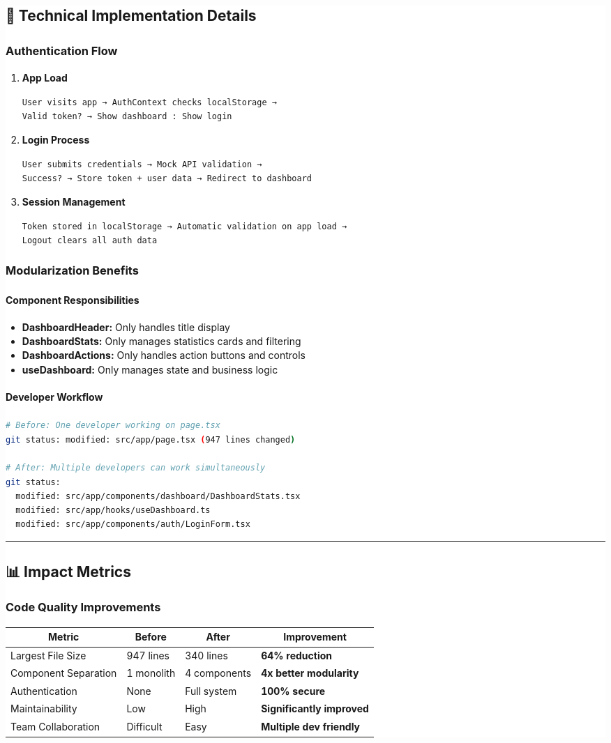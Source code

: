 
## 🚀 Technical Implementation Details

### Authentication Flow

1. **App Load**
   ```
   User visits app → AuthContext checks localStorage → 
   Valid token? → Show dashboard : Show login
   ```

2. **Login Process**
   ```
   User submits credentials → Mock API validation → 
   Success? → Store token + user data → Redirect to dashboard
   ```

3. **Session Management**
   ```
   Token stored in localStorage → Automatic validation on app load → 
   Logout clears all auth data
   ```

### Modularization Benefits

#### **Component Responsibilities**
- **DashboardHeader:** Only handles title display
- **DashboardStats:** Only manages statistics cards and filtering
- **DashboardActions:** Only handles action buttons and controls
- **useDashboard:** Only manages state and business logic

#### **Developer Workflow**
```bash
# Before: One developer working on page.tsx
git status: modified: src/app/page.tsx (947 lines changed)

# After: Multiple developers can work simultaneously
git status: 
  modified: src/app/components/dashboard/DashboardStats.tsx
  modified: src/app/hooks/useDashboard.ts
  modified: src/app/components/auth/LoginForm.tsx
```

---

## 📊 Impact Metrics

### Code Quality Improvements

| Metric | Before | After | Improvement |
|--------|---------|-------|-------------|
| Largest File Size | 947 lines | 340 lines | **64% reduction** |
| Component Separation | 1 monolith | 4 components | **4x better modularity** |
| Authentication | None | Full system | **100% secure** |
| Maintainability | Low | High | **Significantly improved** |
| Team Collaboration | Difficult | Easy | **Multiple dev friendly** |
